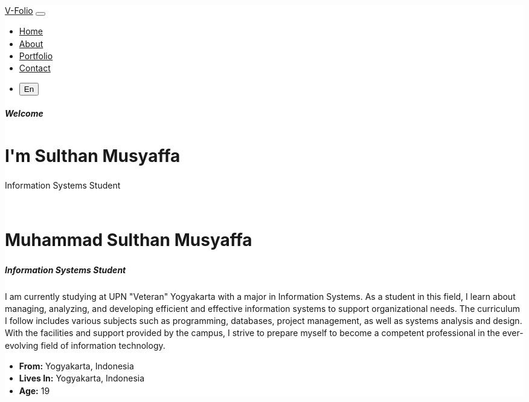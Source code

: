   <div class="vg-page page-home" id="home" style="background-image: url(../assets/img/bg_image_1.jpg)">
    <!-- Navbar -->
    <div class="navbar navbar-expand-lg navbar-dark sticky" data-offset="500">
      <div class="container">
        <a href="" class="navbar-brand">V-Folio</a>
        <button class="navbar-toggler" data-toggle="collapse" data-target="#main-navbar" aria-expanded="true">
          <span class="ti-menu"></span>
        </button>
        <div class="collapse navbar-collapse" id="main-navbar">
          <ul class="navbar-nav ml-auto">
            <li class="nav-item active">
              <a href="#home" class="nav-link" data-animate="scrolling">Home</a>
            </li>
            <li class="nav-item">
              <a href="#about" class="nav-link" data-animate="scrolling">About</a>
            </li>
            <li class="nav-item">
              <a href="#portfolio" class="nav-link" data-animate="scrolling">Portfolio</a>
            </li>
            <li class="nav-item">
              <a href="#contact" class="nav-link" data-animate="scrolling">Contact</a>
            </li>
          </ul>
          <ul class="nav ml-auto">
            <li class="nav-item">
              <button class="btn btn-fab btn-theme no-shadow">En</button>
            </li>
          </ul>
        </div>
      </div>
    </div> <!-- End Navbar -->
    <!-- Caption header -->
    <div class="caption-header text-center wow zoomInDown">
      <h5 class="fw-normal">Welcome</h5>
      <h1 class="fw-light mb-4">I'm <b class="fg-theme">Sulthan</b> Musyaffa</h1>
      <div class="badge">Information Systems Student</div>
    </div> <!-- End Caption header -->
    <div class="floating-button"><span class="ti-mouse"></span></div>
  </div>
  
  <div class="vg-page page-about" id="about">
    <div class="container py-5">
      <div class="row">
        <div class="col-lg-4 py-3">
          <div class="img-place wow fadeInUp">
            <img src="../assets/img/person.jpeg" alt="">
          </div>
        </div>
        <div class="col-lg-6 offset-lg-1 wow fadeInRight">
          <h1 class="fw-light">Muhammad Sulthan Musyaffa</h1>
          <h5 class="fg-theme mb-3">Information Systems Student</h5>
          <p class="text-muted">I am currently studying at UPN "Veteran" Yogyakarta with a major in Information Systems. As a student in this field, I learn about managing, analyzing, and developing efficient and effective information systems to support organizational needs. The curriculum I follow includes various subjects such as programming, databases, project management, as well as systems analysis and design. With the facilities and support provided by the campus, I strive to prepare myself to become a competent professional in the ever-evolving field of information technology.</p>
          <ul class="theme-list">
            <li><b>From:</b> Yogyakarta, Indonesia</li>
            <li><b>Lives In:</b> Yogyakarta, Indonesia</li>
            <li><b>Age:</b> 19</li>